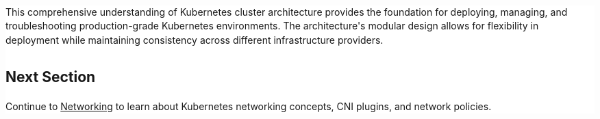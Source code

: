 This comprehensive understanding of Kubernetes cluster architecture provides the foundation for deploying, managing, and troubleshooting production-grade Kubernetes environments. The architecture's modular design allows for flexibility in deployment while maintaining consistency across different infrastructure providers.

## Next Section

Continue to [Networking](03_Networking.md) to learn about Kubernetes networking concepts, CNI plugins, and network policies.
